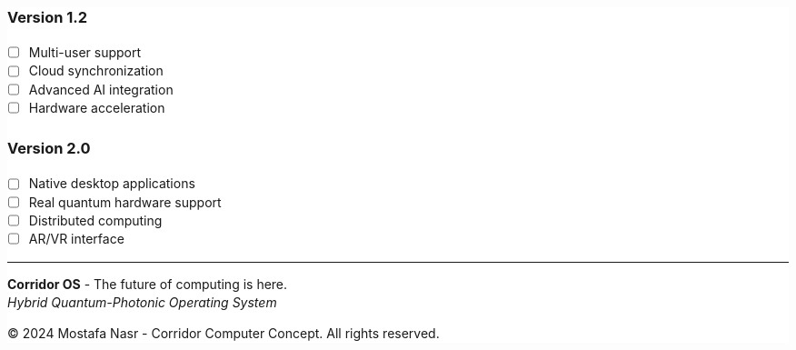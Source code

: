 ### Version 1.2
- [ ] Multi-user support
- [ ] Cloud synchronization
- [ ] Advanced AI integration
- [ ] Hardware acceleration

### Version 2.0
- [ ] Native desktop applications
- [ ] Real quantum hardware support
- [ ] Distributed computing
- [ ] AR/VR interface

---

**Corridor OS** - The future of computing is here.  
*Hybrid Quantum-Photonic Operating System*

© 2024 Mostafa Nasr - Corridor Computer Concept. All rights reserved.
